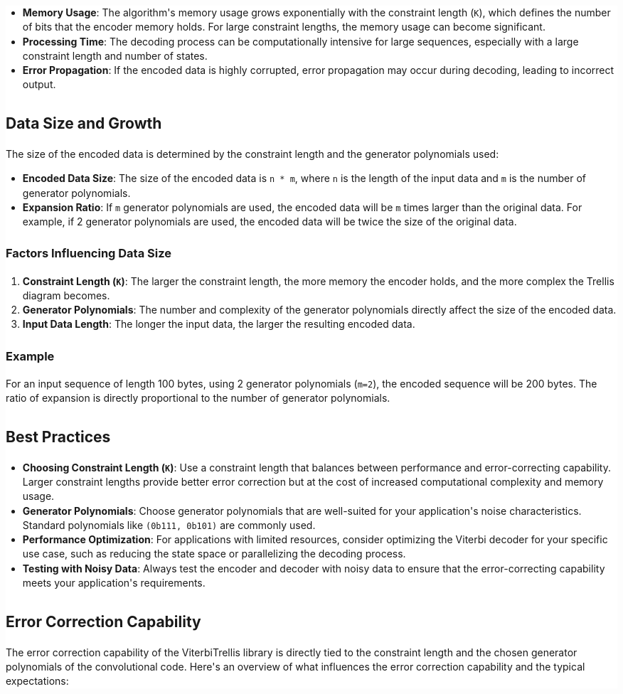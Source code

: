 - **Memory Usage**: The algorithm's memory usage grows exponentially with the constraint length (`K`), which defines the number of bits that the encoder memory holds. For large constraint lengths, the memory usage can become significant.
- **Processing Time**: The decoding process can be computationally intensive for large sequences, especially with a large constraint length and number of states.
- **Error Propagation**: If the encoded data is highly corrupted, error propagation may occur during decoding, leading to incorrect output.

## Data Size and Growth

The size of the encoded data is determined by the constraint length and the generator polynomials used:

- **Encoded Data Size**: The size of the encoded data is `n * m`, where `n` is the length of the input data and `m` is the number of generator polynomials.
- **Expansion Ratio**: If `m` generator polynomials are used, the encoded data will be `m` times larger than the original data. For example, if 2 generator polynomials are used, the encoded data will be twice the size of the original data.

### Factors Influencing Data Size

1. **Constraint Length (`K`)**: The larger the constraint length, the more memory the encoder holds, and the more complex the Trellis diagram becomes.
2. **Generator Polynomials**: The number and complexity of the generator polynomials directly affect the size of the encoded data.
3. **Input Data Length**: The longer the input data, the larger the resulting encoded data.

### Example

For an input sequence of length 100 bytes, using 2 generator polynomials (`m=2`), the encoded sequence will be 200 bytes. The ratio of expansion is directly proportional to the number of generator polynomials.

## Best Practices

- **Choosing Constraint Length (`K`)**: Use a constraint length that balances between performance and error-correcting capability. Larger constraint lengths provide better error correction but at the cost of increased computational complexity and memory usage.
- **Generator Polynomials**: Choose generator polynomials that are well-suited for your application's noise characteristics. Standard polynomials like `(0b111, 0b101)` are commonly used.
- **Performance Optimization**: For applications with limited resources, consider optimizing the Viterbi decoder for your specific use case, such as reducing the state space or parallelizing the decoding process.
- **Testing with Noisy Data**: Always test the encoder and decoder with noisy data to ensure that the error-correcting capability meets your application's requirements.

## Error Correction Capability

The error correction capability of the ViterbiTrellis library is directly tied to the constraint length and the chosen generator polynomials of the convolutional code. Here's an overview of what influences the error correction capability and the typical expectations:
